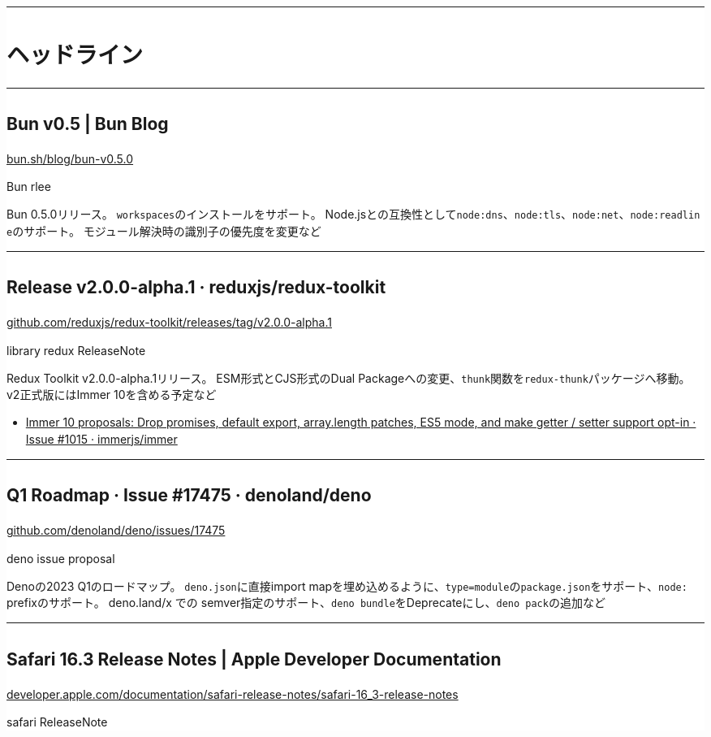 ----

<h1 class="site-genre">ヘッドライン</h1>

----

## Bun v0.5 | Bun Blog
[bun.sh/blog/bun-v0.5.0](https://bun.sh/blog/bun-v0.5.0 "Bun v0.5 | Bun Blog")
<p class="jser-tags jser-tag-icon"><span class="jser-tag">Bun</span> <span class="jser-tag">rlee</span></p>

Bun 0.5.0リリース。
`workspaces`のインストールをサポート。
Node.jsとの互換性として`node:dns`、`node:tls`、`node:net`、`node:readline`のサポート。
モジュール解決時の識別子の優先度を変更など


----

## Release v2.0.0-alpha.1 · reduxjs/redux-toolkit
[github.com/reduxjs/redux-toolkit/releases/tag/v2.0.0-alpha.1](https://github.com/reduxjs/redux-toolkit/releases/tag/v2.0.0-alpha.1 "Release v2.0.0-alpha.1 · reduxjs/redux-toolkit")
<p class="jser-tags jser-tag-icon"><span class="jser-tag">library</span> <span class="jser-tag">redux</span> <span class="jser-tag">ReleaseNote</span></p>

Redux Toolkit v2.0.0-alpha.1リリース。
ESM形式とCJS形式のDual Packageへの変更、`thunk`関数を`redux-thunk`パッケージへ移動。
v2正式版にはImmer 10を含める予定など

- [Immer 10 proposals: Drop promises, default export, array.length patches, ES5 mode, and make getter / setter support opt-in · Issue #1015 · immerjs/immer](https://github.com/immerjs/immer/issues/1015 "Immer 10 proposals: Drop promises, default export, array.length patches, ES5 mode, and make getter / setter support opt-in · Issue #1015 · immerjs/immer")

----

## Q1 Roadmap · Issue #17475 · denoland/deno
[github.com/denoland/deno/issues/17475](https://github.com/denoland/deno/issues/17475 "Q1 Roadmap · Issue #17475 · denoland/deno")
<p class="jser-tags jser-tag-icon"><span class="jser-tag">deno</span> <span class="jser-tag">issue</span> <span class="jser-tag">proposal</span></p>

Denoの2023 Q1のロードマップ。
`deno.json`に直接import mapを埋め込めるように、`type=module`の`package.json`をサポート、`node:` prefixのサポート。
deno.land/x での semver指定のサポート、`deno bundle`をDeprecateにし、`deno pack`の追加など


----

## Safari 16.3 Release Notes | Apple Developer Documentation
[developer.apple.com/documentation/safari-release-notes/safari-16\_3-release-notes](https://developer.apple.com/documentation/safari-release-notes/safari-16_3-release-notes "Safari 16.3 Release Notes | Apple Developer Documentation")
<p class="jser-tags jser-tag-icon"><span class="jser-tag">safari</span> <span class="jser-tag">ReleaseNote</span></p>
